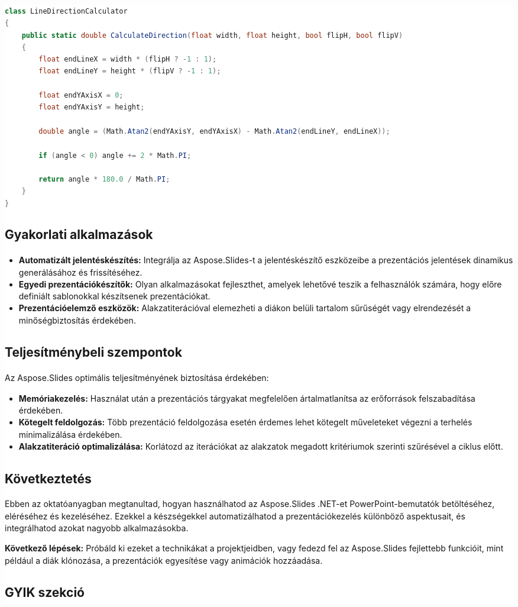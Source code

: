 ```csharp
class LineDirectionCalculator
{
    public static double CalculateDirection(float width, float height, bool flipH, bool flipV)
    {
        float endLineX = width * (flipH ? -1 : 1);
        float endLineY = height * (flipV ? -1 : 1);

        float endYAxisX = 0;
        float endYAxisY = height;

        double angle = (Math.Atan2(endYAxisY, endYAxisX) - Math.Atan2(endLineY, endLineX));

        if (angle < 0) angle += 2 * Math.PI;

        return angle * 180.0 / Math.PI;
    }
}
```

## Gyakorlati alkalmazások

- **Automatizált jelentéskészítés:** Integrálja az Aspose.Slides-t a jelentéskészítő eszközeibe a prezentációs jelentések dinamikus generálásához és frissítéséhez.
- **Egyedi prezentációkészítők:** Olyan alkalmazásokat fejleszthet, amelyek lehetővé teszik a felhasználók számára, hogy előre definiált sablonokkal készítsenek prezentációkat.
- **Prezentációelemző eszközök:** Alakzatiterációval elemezheti a diákon belüli tartalom sűrűségét vagy elrendezését a minőségbiztosítás érdekében.

## Teljesítménybeli szempontok

Az Aspose.Slides optimális teljesítményének biztosítása érdekében:

- **Memóriakezelés:** Használat után a prezentációs tárgyakat megfelelően ártalmatlanítsa az erőforrások felszabadítása érdekében.
- **Kötegelt feldolgozás:** Több prezentáció feldolgozása esetén érdemes lehet kötegelt műveleteket végezni a terhelés minimalizálása érdekében.
- **Alakzatiteráció optimalizálása:** Korlátozd az iterációkat az alakzatok megadott kritériumok szerinti szűrésével a ciklus előtt.

## Következtetés

Ebben az oktatóanyagban megtanultad, hogyan használhatod az Aspose.Slides .NET-et PowerPoint-bemutatók betöltéséhez, eléréséhez és kezeléséhez. Ezekkel a készségekkel automatizálhatod a prezentációkezelés különböző aspektusait, és integrálhatod azokat nagyobb alkalmazásokba.

**Következő lépések:** Próbáld ki ezeket a technikákat a projektjeidben, vagy fedezd fel az Aspose.Slides fejlettebb funkcióit, mint például a diák klónozása, a prezentációk egyesítése vagy animációk hozzáadása.

## GYIK szekció
